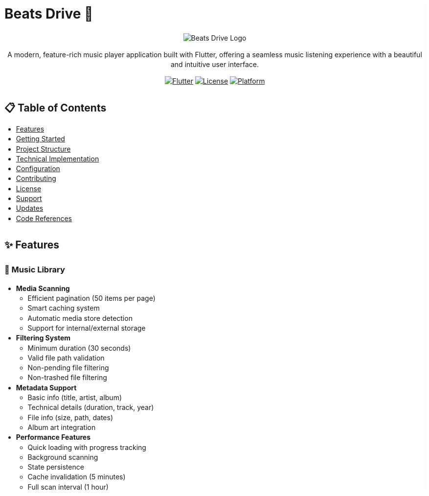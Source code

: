 # Beats Drive 🎵

<div align="center">

![Beats Drive Logo](assets/icon/icon.png)

A modern, feature-rich music player application built with Flutter, offering a seamless music listening experience with a beautiful and intuitive user interface.

[![Flutter](https://img.shields.io/badge/Flutter-3.x-blue.svg)](https://flutter.dev)
[![License](https://img.shields.io/badge/License-MIT-green.svg)](LICENSE)
[![Platform](https://img.shields.io/badge/Platform-Android-blue.svg)](https://developer.android.com)

</div>

## 📋 Table of Contents
- [Features](#-features)
- [Getting Started](#-getting-started)
- [Project Structure](#-project-structure)
- [Technical Implementation](#-technical-implementation)
- [Configuration](#-configuration)
- [Contributing](#-contributing)
- [License](#-license)
- [Support](#-support)
- [Updates](#-updates)
- [Code References](#-code-references)

## ✨ Features

### 🎵 Music Library
- **Media Scanning**
  - Efficient pagination (50 items per page)
  - Smart caching system
  - Automatic media store detection
  - Support for internal/external storage
- **Filtering System**
  - Minimum duration (30 seconds)
  - Valid file path validation
  - Non-pending file filtering
  - Non-trashed file filtering
- **Metadata Support**
  - Basic info (title, artist, album)
  - Technical details (duration, track, year)
  - File info (size, path, dates)
  - Album art integration
- **Performance Features**
  - Quick loading with progress tracking
  - Background scanning
  - State persistence
  - Cache invalidation (5 minutes)
  - Full scan interval (1 hour)
